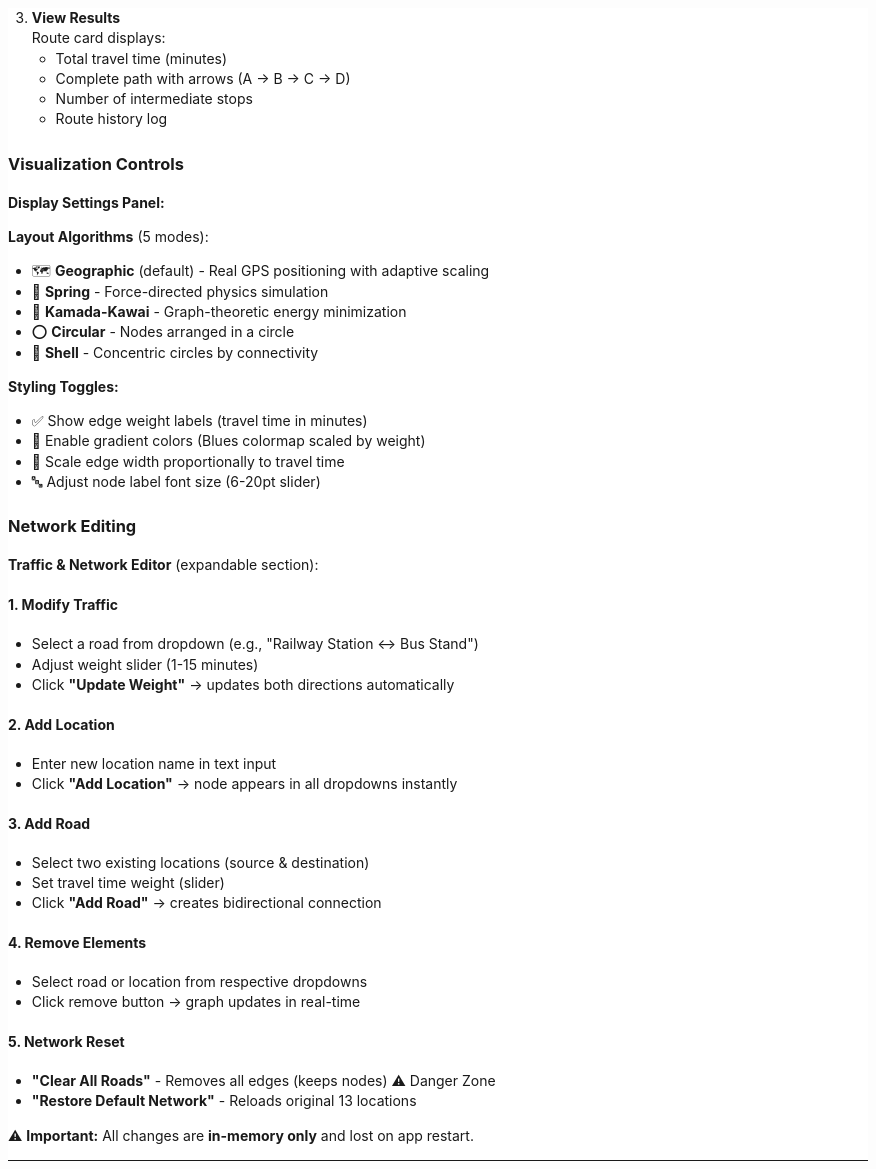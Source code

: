 3. **View Results**  
   Route card displays:
   - Total travel time (minutes)
   - Complete path with arrows (A → B → C → D)
   - Number of intermediate stops
   - Route history log

### Visualization Controls

**Display Settings Panel:**

**Layout Algorithms** (5 modes):
- 🗺️ **Geographic** (default) - Real GPS positioning with adaptive scaling
- 🌸 **Spring** - Force-directed physics simulation
- 🎯 **Kamada-Kawai** - Graph-theoretic energy minimization
- ⭕ **Circular** - Nodes arranged in a circle
- 🐚 **Shell** - Concentric circles by connectivity

**Styling Toggles:**
- ✅ Show edge weight labels (travel time in minutes)
- 🎨 Enable gradient colors (Blues colormap scaled by weight)
- 📏 Scale edge width proportionally to travel time
- 🔤 Adjust node label font size (6-20pt slider)

### Network Editing

**Traffic & Network Editor** (expandable section):

#### 1. Modify Traffic
- Select a road from dropdown (e.g., "Railway Station ↔ Bus Stand")
- Adjust weight slider (1-15 minutes)
- Click **"Update Weight"** → updates both directions automatically

#### 2. Add Location
- Enter new location name in text input
- Click **"Add Location"** → node appears in all dropdowns instantly

#### 3. Add Road
- Select two existing locations (source & destination)
- Set travel time weight (slider)
- Click **"Add Road"** → creates bidirectional connection

#### 4. Remove Elements
- Select road or location from respective dropdowns
- Click remove button → graph updates in real-time

#### 5. Network Reset
- **"Clear All Roads"** - Removes all edges (keeps nodes) ⚠️ Danger Zone
- **"Restore Default Network"** - Reloads original 13 locations

⚠️ **Important:** All changes are **in-memory only** and lost on app restart.

---
